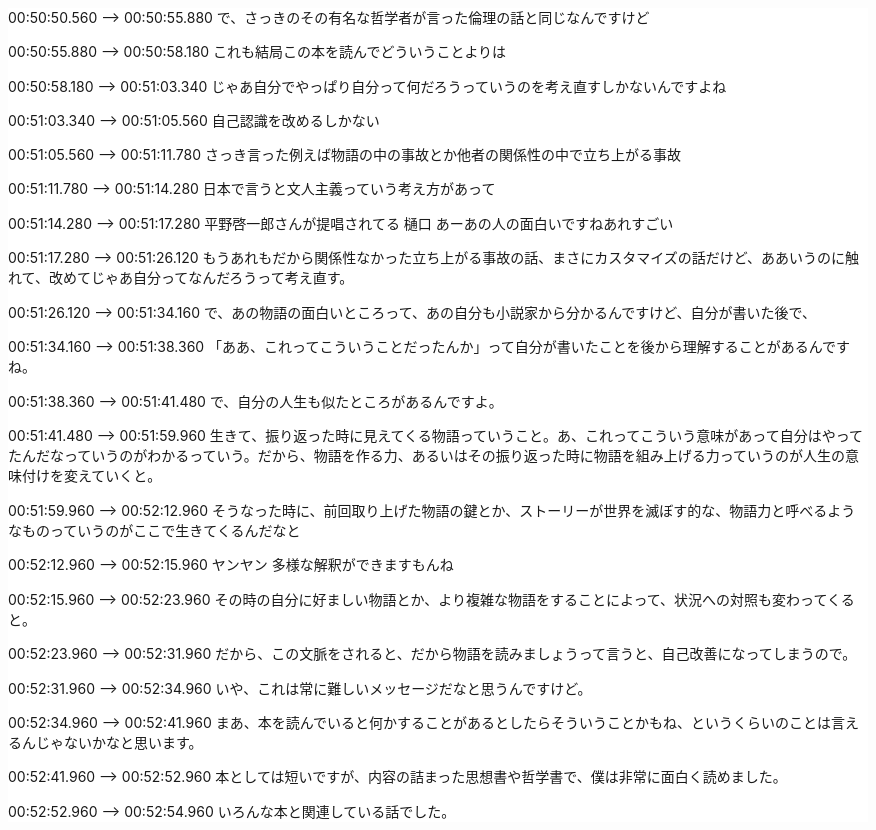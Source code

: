 00:50:50.560 --> 00:50:55.880
で、さっきのその有名な哲学者が言った倫理の話と同じなんですけど

00:50:55.880 --> 00:50:58.180
これも結局この本を読んでどういうことよりは

00:50:58.180 --> 00:51:03.340
じゃあ自分でやっぱり自分って何だろうっていうのを考え直すしかないんですよね

00:51:03.340 --> 00:51:05.560
自己認識を改めるしかない

00:51:05.560 --> 00:51:11.780
さっき言った例えば物語の中の事故とか他者の関係性の中で立ち上がる事故

00:51:11.780 --> 00:51:14.280
日本で言うと文人主義っていう考え方があって

00:51:14.280 --> 00:51:17.280
平野啓一郎さんが提唱されてる 樋口 あーあの人の面白いですねあれすごい

00:51:17.280 --> 00:51:26.120
もうあれもだから関係性なかった立ち上がる事故の話、まさにカスタマイズの話だけど、ああいうのに触れて、改めてじゃあ自分ってなんだろうって考え直す。

00:51:26.120 --> 00:51:34.160
で、あの物語の面白いところって、あの自分も小説家から分かるんですけど、自分が書いた後で、

00:51:34.160 --> 00:51:38.360
「ああ、これってこういうことだったんか」って自分が書いたことを後から理解することがあるんですね。

00:51:38.360 --> 00:51:41.480
で、自分の人生も似たところがあるんですよ。

00:51:41.480 --> 00:51:59.960
生きて、振り返った時に見えてくる物語っていうこと。あ、これってこういう意味があって自分はやってたんだなっていうのがわかるっていう。だから、物語を作る力、あるいはその振り返った時に物語を組み上げる力っていうのが人生の意味付けを変えていくと。

00:51:59.960 --> 00:52:12.960
そうなった時に、前回取り上げた物語の鍵とか、ストーリーが世界を滅ぼす的な、物語力と呼べるようなものっていうのがここで生きてくるんだなと

00:52:12.960 --> 00:52:15.960
ヤンヤン 多様な解釈ができますもんね

00:52:15.960 --> 00:52:23.960
その時の自分に好ましい物語とか、より複雑な物語をすることによって、状況への対照も変わってくると。

00:52:23.960 --> 00:52:31.960
だから、この文脈をされると、だから物語を読みましょうって言うと、自己改善になってしまうので。

00:52:31.960 --> 00:52:34.960
いや、これは常に難しいメッセージだなと思うんですけど。

00:52:34.960 --> 00:52:41.960
まあ、本を読んでいると何かすることがあるとしたらそういうことかもね、というくらいのことは言えるんじゃないかなと思います。

00:52:41.960 --> 00:52:52.960
本としては短いですが、内容の詰まった思想書や哲学書で、僕は非常に面白く読めました。

00:52:52.960 --> 00:52:54.960
いろんな本と関連している話でした。
